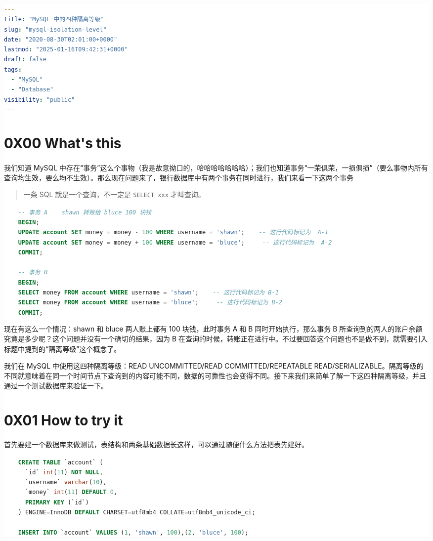 ```yaml
---
title: "MySQL 中的四种隔离等级"
slug: "mysql-isolation-level"
date: "2020-08-30T02:01:00+0000"
lastmod: "2025-01-16T09:42:31+0000"
draft: false
tags:
  - "MySQL"
  - "Database"
visibility: "public"
---
```

# 0X00 What's this

我们知道 MySQL 中存在“事务”这么个事物（我是故意拗口的，哈哈哈哈哈哈哈）；我们也知道事务“一荣俱荣，一损俱损”（要么事物内所有查询均生效，要么均不生效）。那么现在问题来了，银行数据库中有两个事务在同时进行，我们来看一下这两个事务

> 一条 SQL 就是一个查询，不一定是 `SELECT xxx` 才叫查询。

```sql
    -- 事务 A    shawn 转账给 bluce 100 块钱
    BEGIN;
    UPDATE account SET money = money - 100 WHERE username = 'shawn';    -- 这行代码标记为  A-1
    UPDATE account SET money = money + 100 WHERE username = 'bluce';     -- 这行代码标记为  A-2
    COMMIT;

    -- 事务 B
    BEGIN;
    SELECT money FROM account WHERE username = 'shawn';    -- 这行代码标记为 B-1
    SELECT money FROM account WHERE username = 'bluce';     -- 这行代码标记为 B-2
    COMMIT;
```

现在有这么一个情况：shawn 和 bluce 两人账上都有 100 块钱，此时事务 A 和 B 同时开始执行，那么事务 B 所查询到的两人的账户余额究竟是多少呢？这个问题并没有一个确切的结果，因为 B 在查询的时候，转账正在进行中。不过要回答这个问题也不是做不到，就需要引入标题中提到的“隔离等级”这个概念了。

我们在 MySQL 中使用这四种隔离等级：READ UNCOMMITTED/READ COMMITTED/REPEATABLE READ/SERIALIZABLE。隔离等级的不同就意味着在同一个时间节点下查询到的内容可能不同，数据的可靠性也会变得不同。接下来我们来简单了解一下这四种隔离等级，并且通过一个测试数据库来验证一下。

# 0X01 How to try it

首先要建一个数据库来做测试，表结构和两条基础数据长这样，可以通过随便什么方法把表先建好。

```sql
    CREATE TABLE `account` (
      `id` int(11) NOT NULL,
      `username` varchar(10),
      `money` int(11) DEFAULT 0,
      PRIMARY KEY (`id`)
    ) ENGINE=InnoDB DEFAULT CHARSET=utf8mb4 COLLATE=utf8mb4_unicode_ci;

    INSERT INTO `account` VALUES (1, 'shawn', 100),(2, 'bluce', 100);
```
